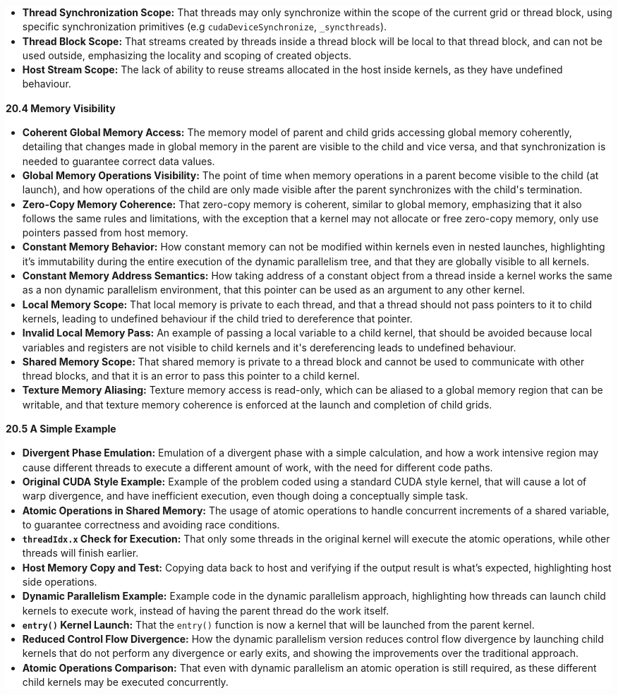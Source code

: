 *   **Thread Synchronization Scope:** That threads may only synchronize within the scope of the current grid or thread block, using specific synchronization primitives (e.g `cudaDeviceSynchronize`, `_syncthreads`).
*   **Thread Block Scope:**  That streams created by threads inside a thread block will be local to that thread block, and can not be used outside, emphasizing the locality and scoping of created objects.
*  **Host Stream Scope:** The lack of ability to reuse streams allocated in the host inside kernels, as they have undefined behaviour.

**20.4 Memory Visibility**
*  **Coherent Global Memory Access:**  The memory model of parent and child grids accessing global memory coherently, detailing that changes made in global memory in the parent are visible to the child and vice versa, and that synchronization is needed to guarantee correct data values.
*   **Global Memory Operations Visibility:** The point of time when memory operations in a parent become visible to the child (at launch), and how operations of the child are only made visible after the parent synchronizes with the child's termination.
*   **Zero-Copy Memory Coherence:** That zero-copy memory is coherent, similar to global memory, emphasizing that it also follows the same rules and limitations, with the exception that a kernel may not allocate or free zero-copy memory, only use pointers passed from host memory.
*   **Constant Memory Behavior:** How constant memory can not be modified within kernels even in nested launches, highlighting it’s immutability during the entire execution of the dynamic parallelism tree, and that they are globally visible to all kernels.
*  **Constant Memory Address Semantics:** How taking address of a constant object from a thread inside a kernel works the same as a non dynamic parallelism environment, that this pointer can be used as an argument to any other kernel.
*   **Local Memory Scope:** That local memory is private to each thread, and that a thread should not pass pointers to it to child kernels, leading to undefined behaviour if the child tried to dereference that pointer.
*  **Invalid Local Memory Pass:**  An example of passing a local variable to a child kernel, that should be avoided because local variables and registers are not visible to child kernels and it's dereferencing leads to undefined behaviour.
*   **Shared Memory Scope:**  That shared memory is private to a thread block and cannot be used to communicate with other thread blocks, and that it is an error to pass this pointer to a child kernel.
*  **Texture Memory Aliasing:** Texture memory access is read-only, which can be aliased to a global memory region that can be writable, and that texture memory coherence is enforced at the launch and completion of child grids.

**20.5 A Simple Example**

*   **Divergent Phase Emulation:** Emulation of a divergent phase with a simple calculation, and how a work intensive region may cause different threads to execute a different amount of work, with the need for different code paths.
*  **Original CUDA Style Example:** Example of the problem coded using a standard CUDA style kernel, that will cause a lot of warp divergence, and have inefficient execution, even though doing a conceptually simple task.
*   **Atomic Operations in Shared Memory:** The usage of atomic operations to handle concurrent increments of a shared variable, to guarantee correctness and avoiding race conditions.
*   **`threadIdx.x` Check for Execution:** That only some threads in the original kernel will execute the atomic operations, while other threads will finish earlier.
*   **Host Memory Copy and Test:** Copying data back to host and verifying if the output result is what’s expected, highlighting host side operations.
*   **Dynamic Parallelism Example:** Example code in the dynamic parallelism approach, highlighting how threads can launch child kernels to execute work, instead of having the parent thread do the work itself.
*  **`entry()` Kernel Launch:** That the `entry()` function is now a kernel that will be launched from the parent kernel.
*   **Reduced Control Flow Divergence:** How the dynamic parallelism version reduces control flow divergence by launching child kernels that do not perform any divergence or early exits, and showing the improvements over the traditional approach.
*  **Atomic Operations Comparison:**  That even with dynamic parallelism an atomic operation is still required, as these different child kernels may be executed concurrently.
